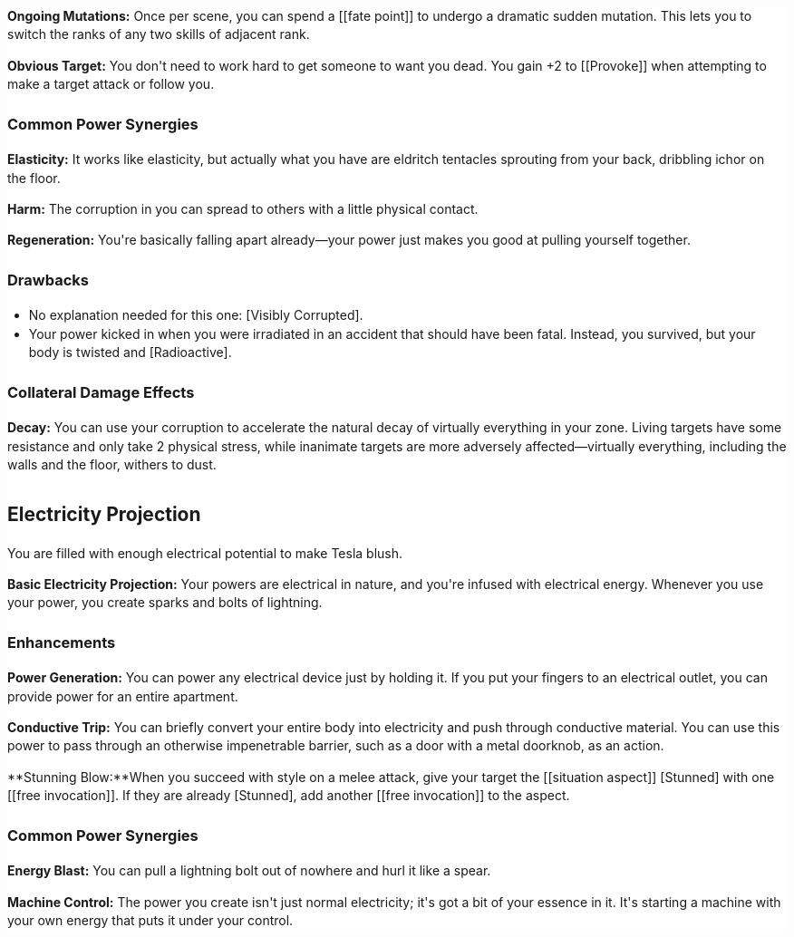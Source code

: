 **Ongoing Mutations:** Once per scene, you can spend a [[fate point]] to undergo a dramatic sudden mutation. This lets you to switch the ranks of any two skills of adjacent rank.

**Obvious Target:** You don't need to work hard to get someone to want you dead. You gain +2 to [[Provoke]] when attempting to make a target attack or follow you.

### Common Power Synergies

**Elasticity:** It works like elasticity, but actually what you have are eldritch tentacles sprouting from your back, dribbling ichor on the floor.

**Harm:** The corruption in you can spread to others with a little physical contact.

**Regeneration:** You're basically falling apart already—your power just makes you good at pulling yourself together.

### Drawbacks

- No explanation needed for this one: [Visibly Corrupted].
- Your power kicked in when you were irradiated in an accident that should have been fatal. Instead, you survived, but your body is twisted and [Radioactive].

### Collateral Damage Effects

**Decay:** You can use your corruption to accelerate the natural decay of virtually everything in your zone. Living targets have some resistance and only take 2 physical stress, while inanimate targets are more adversely affected—virtually everything, including the walls and the floor, withers to dust.

## Electricity Projection

You are filled with enough electrical potential to make Tesla blush.

**Basic Electricity Projection:** Your powers are electrical in nature, and you're infused with electrical energy. Whenever you use your power, you create sparks and bolts of lightning.

### Enhancements

**Power Generation:** You can power any electrical device just by holding it. If you put your fingers to an electrical outlet, you can provide power for an entire apartment.

**Conductive Trip:** You can briefly convert your entire body into electricity and push through conductive material. You can use this power to pass through an otherwise impenetrable barrier, such as a door with a metal doorknob, as an action.

**Stunning Blow:**When you succeed with style on a melee attack, give your target the [[situation aspect]] [Stunned] with one [[free invocation]]. If they are already [Stunned], add another [[free invocation]] to the aspect.

### Common Power Synergies

**Energy Blast:** You can pull a lightning bolt out of nowhere and hurl it like a spear.

**Machine Control:** The power you create isn't just normal electricity; it's got a bit of your essence in it. It's starting a machine with your own energy that puts it under your control.

